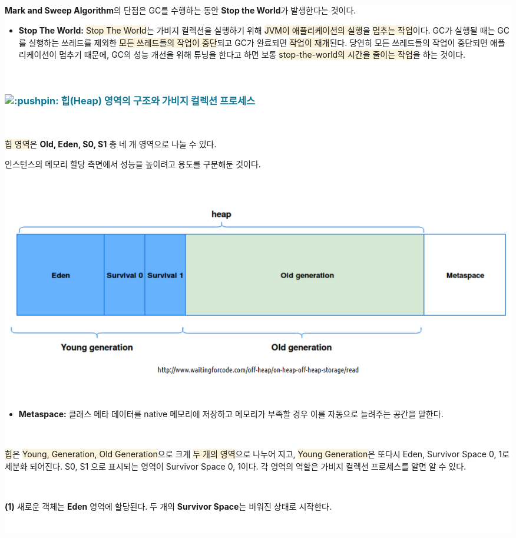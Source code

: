 **Mark and Sweep Algorithm**의 단점은 GC를 수행하는 동안 **Stop the World**가 발생한다는 것이다.

- **Stop The World:** <span style="background: rgb(251,243,219)">Stop The World</span>는 가비지 컬렉션을 실행하기 위해 <span style="background: rgb(251,243,219)">JVM이 애플리케이션의 실행</span>을 <span style="background: rgb(251,243,219)">멈추는 작업</span>이다. GC가 실행될 때는 GC를 실행하는 쓰레드를 제외한 <span style="background: rgb(251,243,219)">모든 쓰레드들의 작업이 중단</span>되고 GC가 완료되면 <span style="background: rgb(251,243,219)">작업이 재개</span>된다. 당연히 모든 쓰레드들의 작업이 중단되면 애플리케이션이 멈추기 때문에, GC의 성능 개선을 위해 튜닝을 한다고 하면 보통 <span style="background: rgb(251,243,219)">stop-the-world의 시간을 줄이는 작업</span>을 하는 것이다.

<br>

<h3 style="color:#107896;  font-weight:bold">
<img class="emoji" title=":pushpin:" alt=":pushpin:" src="https://github.githubassets.com/images/icons/emoji/unicode/1f4cc.png" height="30" width="30"> 힙(Heap) 영역의 구조와 가비지 컬렉션 프로세스
</h3>

<br>

<span style="background: rgb(251,243,219)">힙 영역</span>은 **Old, Eden, S0, S1** 총 네 개 영역으로 나눌 수 있다.

인스턴스의 메모리 할당 측면에서 성능을 높이려고 용도를 구분해둔 것이다.

<br>

![](/images/Interview/post16/2021-12-31-20-45-12.png?style=centerme)

<br>

- **Metaspace:** 클래스 메타 데이터를 native 메모리에 저장하고 메모리가 부족할 경우 이를 자동으로 늘려주는 공간을 말한다.

<br>

<span style="background: rgb(251,243,219)">힙</span>은 <span style="background: rgb(251,243,219)">Young, Generation, Old Generation</span>으로 크게 <span style="background: rgb(251,243,219)">두 개의 영역</span>으로 나누어 지고, <span style="background: rgb(251,243,219)">Young Generation</span>은 또다시 Eden, Survivor Space 0, 1로 세분화 되어진다. S0, S1 으로 표시되는 영역이 Survivor Space 0, 1이다. 각 영역의 역할은 가비지 컬렉션 프로세스를 알면 알 수 있다.

<br>

**(1)** 새로운 객체는 **Eden** 영역에 할당된다. 두 개의 **Survivor Space**는 비워진 상태로 시작한다.

<br>
